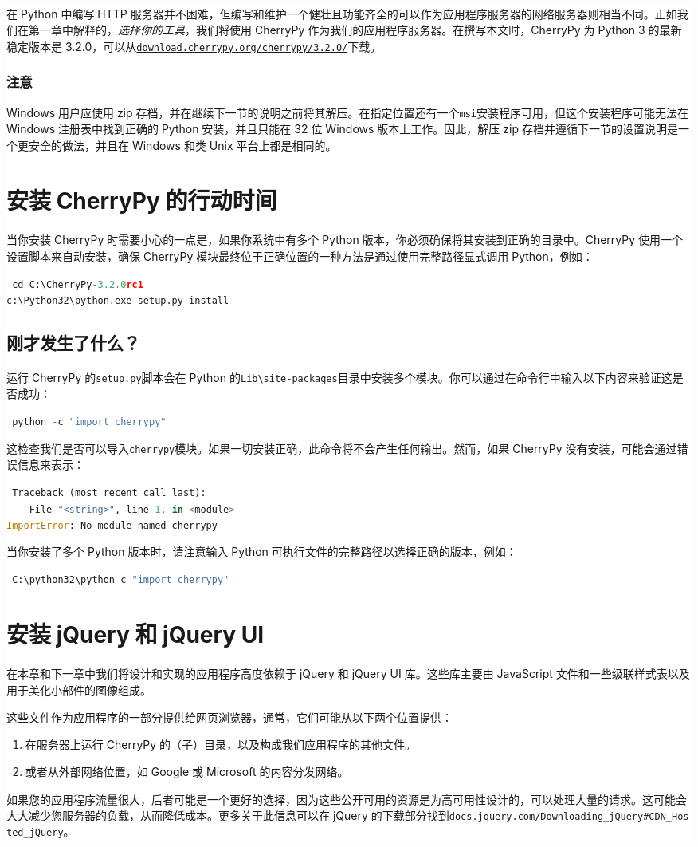 在 Python 中编写 HTTP 服务器并不困难，但编写和维护一个健壮且功能齐全的可以作为应用程序服务器的网络服务器则相当不同。正如我们在第一章中解释的，*选择你的工具*，我们将使用 CherryPy 作为我们的应用程序服务器。在撰写本文时，CherryPy 为 Python 3 的最新稳定版本是 3.2.0，可以从[`download.cherrypy.org/cherrypy/3.2.0/`](http://download.cherrypy.org/cherrypy/3.2.0/)下载。

### 注意

Windows 用户应使用 zip 存档，并在继续下一节的说明之前将其解压。在指定位置还有一个`msi`安装程序可用，但这个安装程序可能无法在 Windows 注册表中找到正确的 Python 安装，并且只能在 32 位 Windows 版本上工作。因此，解压 zip 存档并遵循下一节的设置说明是一个更安全的做法，并且在 Windows 和类 Unix 平台上都是相同的。

# 安装 CherryPy 的行动时间

当你安装 CherryPy 时需要小心的一点是，如果你系统中有多个 Python 版本，你必须确保将其安装到正确的目录中。CherryPy 使用一个设置脚本来自动安装，确保 CherryPy 模块最终位于正确位置的一种方法是通过使用完整路径显式调用 Python，例如：

```py
 cd C:\CherryPy-3.2.0rc1
c:\Python32\python.exe setup.py install

```

## 刚才发生了什么？

运行 CherryPy 的`setup.py`脚本会在 Python 的`Lib\site-packages`目录中安装多个模块。你可以通过在命令行中输入以下内容来验证这是否成功：

```py
 python -c "import cherrypy"

```

这检查我们是否可以导入`cherrypy`模块。如果一切安装正确，此命令将不会产生任何输出。然而，如果 CherryPy 没有安装，可能会通过错误信息来表示：

```py
 Traceback (most recent call last):
	File "<string>", line 1, in <module>
ImportError: No module named cherrypy

```

当你安装了多个 Python 版本时，请注意输入 Python 可执行文件的完整路径以选择正确的版本，例如：

```py
 C:\python32\python c "import cherrypy"

```

# 安装 jQuery 和 jQuery UI

在本章和下一章中我们将设计和实现的应用程序高度依赖于 jQuery 和 jQuery UI 库。这些库主要由 JavaScript 文件和一些级联样式表以及用于美化小部件的图像组成。

这些文件作为应用程序的一部分提供给网页浏览器，通常，它们可能从以下两个位置提供：

1.  在服务器上运行 CherryPy 的（子）目录，以及构成我们应用程序的其他文件。

1.  或者从外部网络位置，如 Google 或 Microsoft 的内容分发网络。

如果您的应用程序流量很大，后者可能是一个更好的选择，因为这些公开可用的资源是为高可用性设计的，可以处理大量的请求。这可能会大大减少您服务器的负载，从而降低成本。更多关于此信息可以在 jQuery 的下载部分找到[`docs.jquery.com/Downloading_jQuery#CDN_Hosted_jQuery`](http://docs.jquery.com/Downloading_jQuery#CDN_Hosted_jQuery)。
